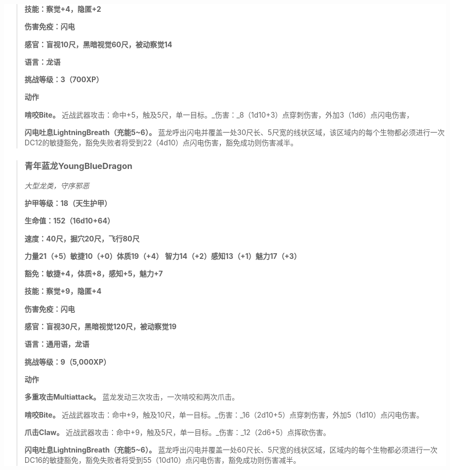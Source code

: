 >
>**技能：察觉+4，隐匿+2**
>
>**伤害免疫：闪电**
>
>**感官：盲视10尺，黑暗视觉60尺，被动察觉14**
>
>**语言：龙语**
>
>**挑战等级：3（700XP）**
>
>**动作**
>
>**啃咬Bite。** 近战武器攻击：命中+5，触及5尺，单一目标。_伤害：_8（1d10+3）点穿刺伤害，外加3（1d6）点闪电伤害，
>
>**闪电吐息LightningBreath（充能5~6）。** 蓝龙呼出闪电并覆盖一处30尺长、5尺宽的线状区域，该区域内的每个生物都必须进行一次DC12的敏捷豁免，豁免失败者将受到22（4d10）点闪电伤害，豁免成功则伤害减半。

>  ### 青年蓝龙YoungBlueDragon
>
>_大型龙类，守序邪恶_
>
>**护甲等级：18（天生护甲）**
>
>**生命值：152（16d10+64）**
>
>**速度：40尺，掘穴20尺，飞行80尺**
>
>**力量21（+5）敏捷10（+0）体质19（+4）**
>**智力14（+2）感知13（+1）魅力17（+3）**
>
>**豁免：敏捷+4，体质+8，感知+5，魅力+7**
>
>**技能：察觉+9，隐匿+4**
>
>**伤害免疫：闪电**
>
>**感官：盲视30尺，黑暗视觉120尺，被动察觉19**
>
>**语言：通用语，龙语**
>
>**挑战等级：9（5,000XP）**
>
>**动作**
>
>**多重攻击Multiattack。** 蓝龙发动三次攻击，一次啃咬和两次爪击。
>
>**啃咬Bite。** 近战武器攻击：命中+9，触及10尺，单一目标。_伤害：_16（2d10+5）点穿刺伤害，外加5（1d10）点闪电伤害。
>
>**爪击Claw。** 近战武器攻击：命中+9，触及5尺，单一目标。_伤害：_12（2d6+5）点挥砍伤害。
>
>**闪电吐息LightningBreath（充能5~6）。** 蓝龙呼出闪电并覆盖一处60尺长、5尺宽的线状区域，区域内的每个生物都必须进行一次DC16的敏捷豁免，豁免失败者将受到55（10d10）点闪电伤害，豁免成功则伤害减半。
>
